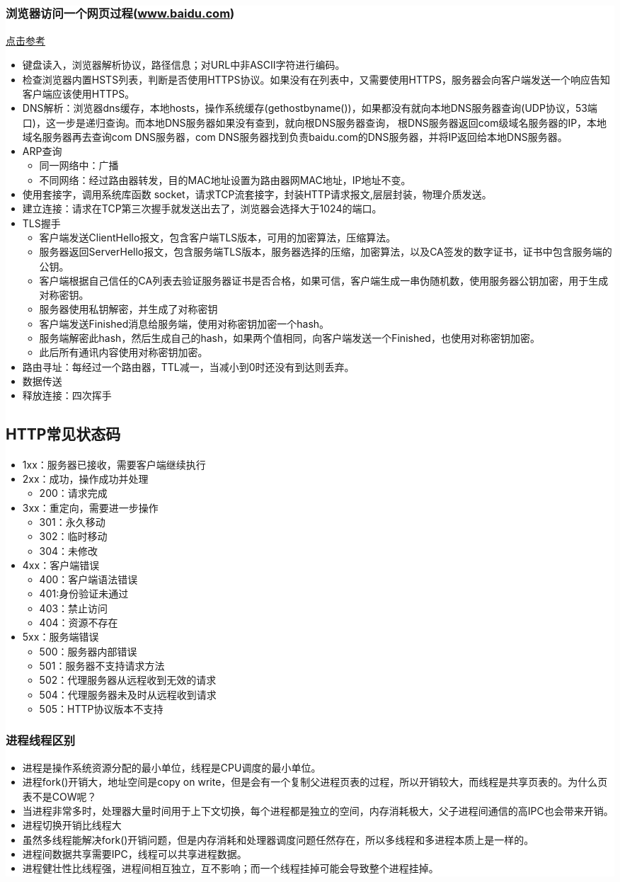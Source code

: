 ### 浏览器访问一个网页过程(www.baidu.com)
[点击参考](https://github.com/skyline75489/what-happens-when-zh_CN/blob/master/README.rst)
* 键盘读入，浏览器解析协议，路径信息；对URL中非ASCII字符进行编码。
* 检查浏览器内置HSTS列表，判断是否使用HTTPS协议。如果没有在列表中，又需要使用HTTPS，服务器会向客户端发送一个响应告知客户端应该使用HTTPS。
* DNS解析：浏览器dns缓存，本地hosts，操作系统缓存(gethostbyname())，如果都没有就向本地DNS服务器查询(UDP协议，53端口)，这一步是递归查询。而本地DNS服务器如果没有查到，就向根DNS服务器查询，
根DNS服务器返回com级域名服务器的IP，本地域名服务器再去查询com DNS服务器，com DNS服务器找到负责baidu.com的DNS服务器，并将IP返回给本地DNS服务器。
* ARP查询
  - 同一网络中：广播
  - 不同网络：经过路由器转发，目的MAC地址设置为路由器网MAC地址，IP地址不变。
* 使用套接字，调用系统库函数 socket，请求TCP流套接字，封装HTTP请求报文,层层封装，物理介质发送。
* 建立连接：请求在TCP第三次握手就发送出去了，浏览器会选择大于1024的端口。
* TLS握手
  - 客户端发送ClientHello报文，包含客户端TLS版本，可用的加密算法，压缩算法。
  - 服务器返回ServerHello报文，包含服务端TLS版本，服务器选择的压缩，加密算法，以及CA签发的数字证书，证书中包含服务端的公钥。
  - 客户端根据自己信任的CA列表去验证服务器证书是否合格，如果可信，客户端生成一串伪随机数，使用服务器公钥加密，用于生成对称密钥。
  - 服务器使用私钥解密，并生成了对称密钥
  - 客户端发送Finished消息给服务端，使用对称密钥加密一个hash。
  - 服务端解密此hash，然后生成自己的hash，如果两个值相同，向客户端发送一个Finished，也使用对称密钥加密。
  - 此后所有通讯内容使用对称密钥加密。
* 路由寻址：每经过一个路由器，TTL减一，当减小到0时还没有到达则丢弃。
* 数据传送
* 释放连接：四次挥手

## HTTP常见状态码
* 1xx：服务器已接收，需要客户端继续执行
* 2xx：成功，操作成功并处理
  - 200：请求完成
* 3xx：重定向，需要进一步操作
  - 301：永久移动
  - 302：临时移动
  - 304：未修改
* 4xx：客户端错误
  - 400：客户端语法错误
  - 401:身份验证未通过
  - 403：禁止访问
  - 404：资源不存在
* 5xx：服务端错误
  - 500：服务器内部错误
  - 501：服务器不支持请求方法
  - 502：代理服务器从远程收到无效的请求
  - 504：代理服务器未及时从远程收到请求
  - 505：HTTP协议版本不支持


### 进程线程区别
* 进程是操作系统资源分配的最小单位，线程是CPU调度的最小单位。
* 进程fork()开销大，地址空间是copy on write，但是会有一个复制父进程页表的过程，所以开销较大，而线程是共享页表的。为什么页表不是COW呢？
* 当进程非常多时，处理器大量时间用于上下文切换，每个进程都是独立的空间，内存消耗极大，父子进程间通信的高IPC也会带来开销。
* 进程切换开销比线程大
* 虽然多线程能解决fork()开销问题，但是内存消耗和处理器调度问题任然存在，所以多线程和多进程本质上是一样的。
* 进程间数据共享需要IPC，线程可以共享进程数据。
* 进程健壮性比线程强，进程间相互独立，互不影响；而一个线程挂掉可能会导致整个进程挂掉。
